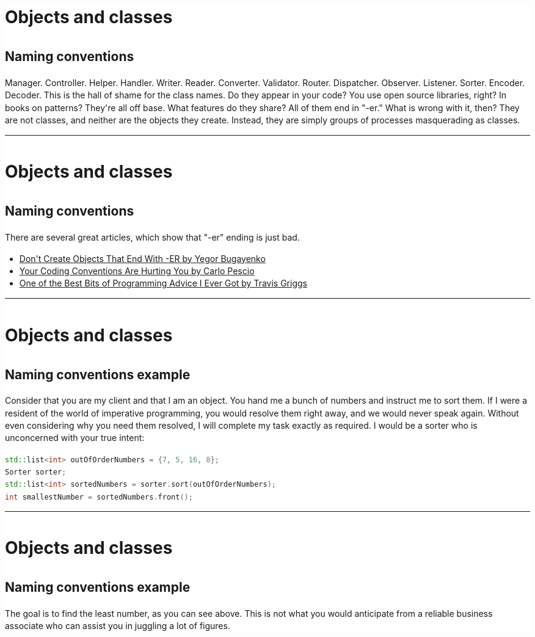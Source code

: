 # Objects and classes
## Naming conventions
Manager. Controller. Helper. Handler. Writer. Reader. Converter. Validator. Router. Dispatcher. Observer. Listener. Sorter. Encoder. Decoder. This is the hall of shame for the class names. Do they appear in your code? You use open source libraries, right? In books on patterns? They're all off base. What features do they share? All of them end in "-er." What is wrong with it, then? They are not classes, and neither are the objects they create. Instead, they are simply groups of processes masquerading as classes.

---

# Objects and classes
## Naming conventions
There are several great articles, which show that "-er" ending is just bad.
* [Don't Create Objects That End With -ER by Yegor Bugayenko](https://www.yegor256.com/2015/03/09/objects-end-with-er.html)
* [Your Coding Conventions Are Hurting You by Carlo Pescio](http://www.carlopescio.com/2011/04/your-coding-conventions-are-hurting-you.html)
* [One of the Best Bits of Programming Advice I Ever Got by Travis Griggs](http://objology.blogspot.com/2011/09/one-of-best-bits-of-programming-advice.html)

---

# Objects and classes
## Naming conventions example
Consider that you are my client and that I am an object. You hand me a bunch of numbers and instruct me to sort them. If I were a resident of the world of imperative programming, you would resolve them right away, and we would never speak again. Without even considering why you need them resolved, I will complete my task exactly as required. I would be a sorter who is unconcerned with your true intent:
```cpp
std::list<int> outOfOrderNumbers = {7, 5, 16, 8};
Sorter sorter;
std::list<int> sortedNumbers = sorter.sort(outOfOrderNumbers);
int smallestNumber = sortedNumbers.front();
```

---

# Objects and classes
## Naming conventions example
The goal is to find the least number, as you can see above. This is not what you would anticipate from a reliable business associate who can assist you in juggling a lot of figures.
